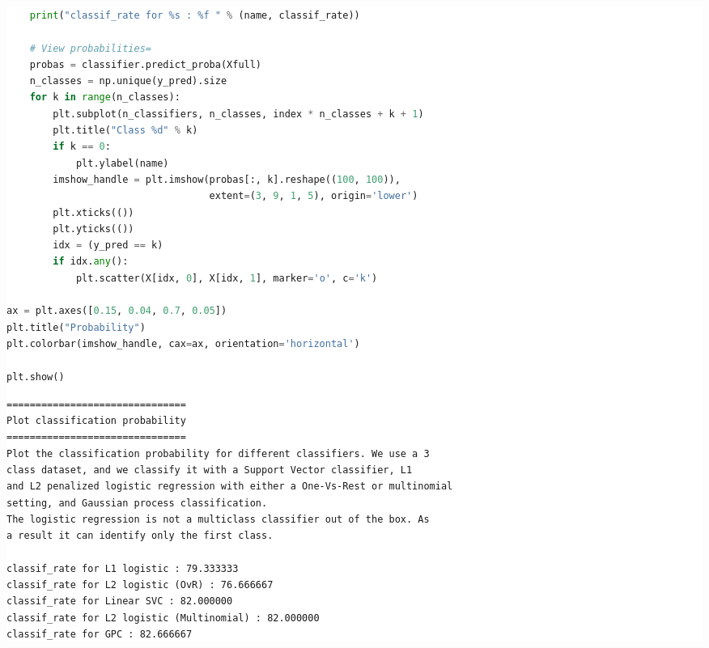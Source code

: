 ```python
    print("classif_rate for %s : %f " % (name, classif_rate))

    # View probabilities=
    probas = classifier.predict_proba(Xfull)
    n_classes = np.unique(y_pred).size
    for k in range(n_classes):
        plt.subplot(n_classifiers, n_classes, index * n_classes + k + 1)
        plt.title("Class %d" % k)
        if k == 0:
            plt.ylabel(name)
        imshow_handle = plt.imshow(probas[:, k].reshape((100, 100)),
                                   extent=(3, 9, 1, 5), origin='lower')
        plt.xticks(())
        plt.yticks(())
        idx = (y_pred == k)
        if idx.any():
            plt.scatter(X[idx, 0], X[idx, 1], marker='o', c='k')

ax = plt.axes([0.15, 0.04, 0.7, 0.05])
plt.title("Probability")
plt.colorbar(imshow_handle, cax=ax, orientation='horizontal')

plt.show()
```

    
    ===============================
    Plot classification probability
    ===============================
    Plot the classification probability for different classifiers. We use a 3
    class dataset, and we classify it with a Support Vector classifier, L1
    and L2 penalized logistic regression with either a One-Vs-Rest or multinomial
    setting, and Gaussian process classification.
    The logistic regression is not a multiclass classifier out of the box. As
    a result it can identify only the first class.
    
    classif_rate for L1 logistic : 79.333333 
    classif_rate for L2 logistic (OvR) : 76.666667 
    classif_rate for Linear SVC : 82.000000 
    classif_rate for L2 logistic (Multinomial) : 82.000000 
    classif_rate for GPC : 82.666667 


